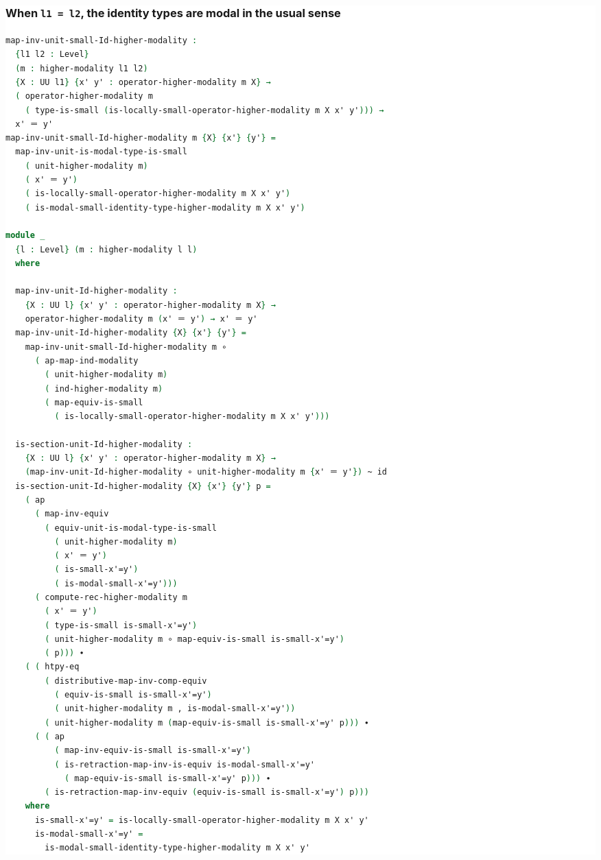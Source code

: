 ### When `l1 = l2`, the identity types are modal in the usual sense

```agda
map-inv-unit-small-Id-higher-modality :
  {l1 l2 : Level}
  (m : higher-modality l1 l2)
  {X : UU l1} {x' y' : operator-higher-modality m X} →
  ( operator-higher-modality m
    ( type-is-small (is-locally-small-operator-higher-modality m X x' y'))) →
  x' ＝ y'
map-inv-unit-small-Id-higher-modality m {X} {x'} {y'} =
  map-inv-unit-is-modal-type-is-small
    ( unit-higher-modality m)
    ( x' ＝ y')
    ( is-locally-small-operator-higher-modality m X x' y')
    ( is-modal-small-identity-type-higher-modality m X x' y')

module _
  {l : Level} (m : higher-modality l l)
  where

  map-inv-unit-Id-higher-modality :
    {X : UU l} {x' y' : operator-higher-modality m X} →
    operator-higher-modality m (x' ＝ y') → x' ＝ y'
  map-inv-unit-Id-higher-modality {X} {x'} {y'} =
    map-inv-unit-small-Id-higher-modality m ∘
      ( ap-map-ind-modality
        ( unit-higher-modality m)
        ( ind-higher-modality m)
        ( map-equiv-is-small
          ( is-locally-small-operator-higher-modality m X x' y')))

  is-section-unit-Id-higher-modality :
    {X : UU l} {x' y' : operator-higher-modality m X} →
    (map-inv-unit-Id-higher-modality ∘ unit-higher-modality m {x' ＝ y'}) ~ id
  is-section-unit-Id-higher-modality {X} {x'} {y'} p =
    ( ap
      ( map-inv-equiv
        ( equiv-unit-is-modal-type-is-small
          ( unit-higher-modality m)
          ( x' ＝ y')
          ( is-small-x'=y')
          ( is-modal-small-x'=y')))
      ( compute-rec-higher-modality m
        ( x' ＝ y')
        ( type-is-small is-small-x'=y')
        ( unit-higher-modality m ∘ map-equiv-is-small is-small-x'=y')
        ( p))) ∙
    ( ( htpy-eq
        ( distributive-map-inv-comp-equiv
          ( equiv-is-small is-small-x'=y')
          ( unit-higher-modality m , is-modal-small-x'=y'))
        ( unit-higher-modality m (map-equiv-is-small is-small-x'=y' p))) ∙
      ( ( ap
          ( map-inv-equiv-is-small is-small-x'=y')
          ( is-retraction-map-inv-is-equiv is-modal-small-x'=y'
            ( map-equiv-is-small is-small-x'=y' p))) ∙
        ( is-retraction-map-inv-equiv (equiv-is-small is-small-x'=y') p)))
    where
      is-small-x'=y' = is-locally-small-operator-higher-modality m X x' y'
      is-modal-small-x'=y' =
        is-modal-small-identity-type-higher-modality m X x' y'
```